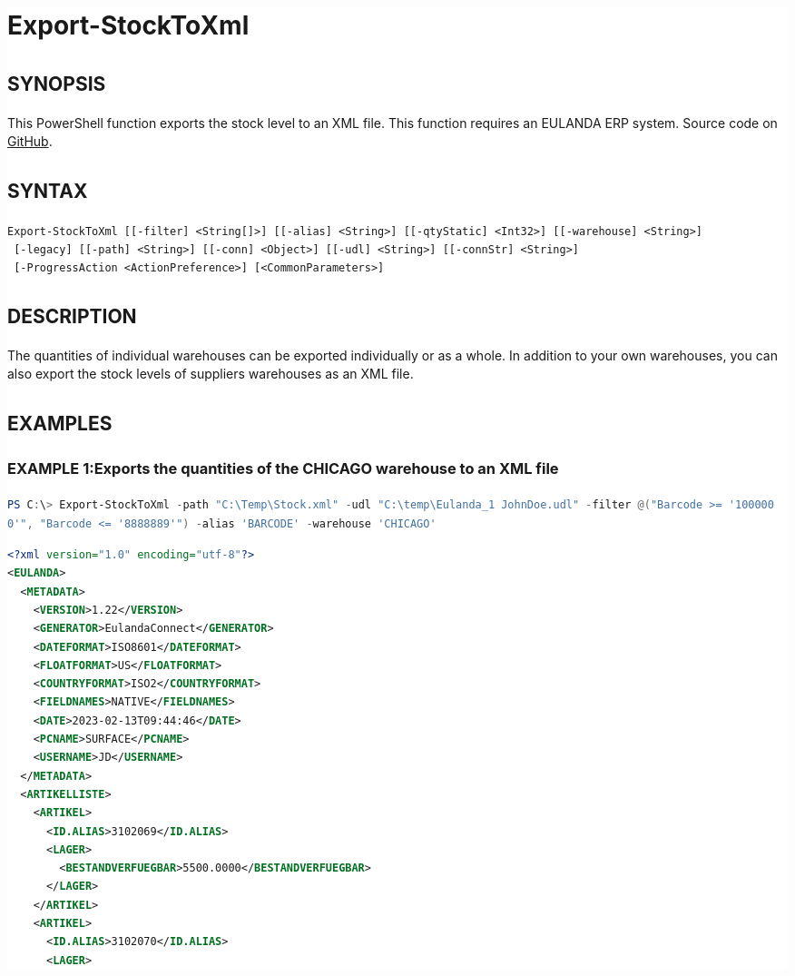 ﻿---
external help file: EulandaConnect-help.xml
Module Name: EulandaConnect
online version: https://github.com/Eulanda/EulandaConnect/blob/master/docs/Export-StockToXml.md
schema: 2.0.0
lastMod: 2024-03-19T06:27:25
---

# Export-StockToXml

## SYNOPSIS
This PowerShell function exports the stock level to an XML file. This function requires an EULANDA ERP system. Source code on [GitHub](https://github.com/Eulanda/EulandaConnect/blob/master/source/public/Export-StockToXml.ps1).

## SYNTAX

```
Export-StockToXml [[-filter] <String[]>] [[-alias] <String>] [[-qtyStatic] <Int32>] [[-warehouse] <String>]
 [-legacy] [[-path] <String>] [[-conn] <Object>] [[-udl] <String>] [[-connStr] <String>]
 [-ProgressAction <ActionPreference>] [<CommonParameters>]
```

## DESCRIPTION
The quantities of individual warehouses can be exported individually or as a whole. In addition to your own warehouses, you can also export the stock levels of suppliers warehouses as an XML file.

## EXAMPLES

### EXAMPLE 1:Exports the quantities of the CHICAGO warehouse to an XML file
```powershell
PS C:\> Export-StockToXml -path "C:\Temp\Stock.xml" -udl "C:\temp\Eulanda_1 JohnDoe.udl" -filter @("Barcode >= '1000000'", "Barcode <= '8888889'") -alias 'BARCODE' -warehouse 'CHICAGO'
```

```xml
<?xml version="1.0" encoding="utf-8"?>
<EULANDA>
  <METADATA>
    <VERSION>1.22</VERSION>
    <GENERATOR>EulandaConnect</GENERATOR>
    <DATEFORMAT>ISO8601</DATEFORMAT>
    <FLOATFORMAT>US</FLOATFORMAT>
    <COUNTRYFORMAT>ISO2</COUNTRYFORMAT>
    <FIELDNAMES>NATIVE</FIELDNAMES>
    <DATE>2023-02-13T09:44:46</DATE>
    <PCNAME>SURFACE</PCNAME>
    <USERNAME>JD</USERNAME>
  </METADATA>
  <ARTIKELLISTE>
    <ARTIKEL>
      <ID.ALIAS>3102069</ID.ALIAS>
      <LAGER>
        <BESTANDVERFUEGBAR>5500.0000</BESTANDVERFUEGBAR>
      </LAGER>
    </ARTIKEL>
    <ARTIKEL>
      <ID.ALIAS>3102070</ID.ALIAS>
      <LAGER>
```